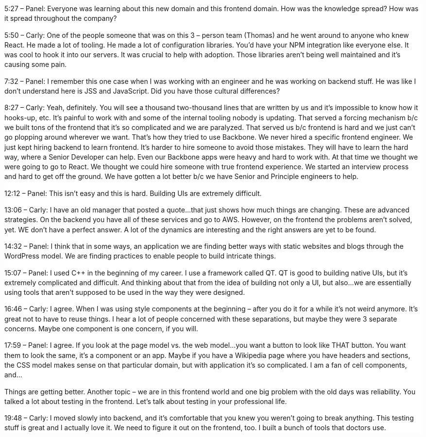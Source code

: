 5:27 – Panel: Everyone was learning about this new domain and this frontend domain. How was the knowledge spread? How was it spread throughout the company?

5:50 – Carly: One of the people someone that was on this 3 – person team (Thomas) and he went around to anyone who knew React. He made a lot of tooling. He made a lot of configuration libraries. You’d have your NPM integration like everyone else. It was cool to hook it into our servers. It was crucial to help with adoption. Those libraries aren’t being well maintained and it’s causing some pain.

7:32 – Panel: I remember this one case when I was working with an engineer and he was working on backend stuff. He was like I don’t understand here is JSS and JavaScript. Did you have those cultural differences?

8:27 – Carly: Yeah, definitely. You will see a thousand two-thousand lines that are written by us and it’s impossible to know how it hooks-up, etc. It’s painful to work with and some of the internal tooling nobody is updating. That served a forcing mechanism b/c we built tons of the frontend that it’s so complicated and we are paralyzed. That served us b/c frontend is hard and we just can’t go plopping around wherever we want. That’s how they tried to use Backbone. We never hired a specific frontend engineer. We just kept hiring backend to learn frontend. It’s harder to hire someone to avoid those mistakes. They will have to learn the hard way, where a Senior Developer can help. Even our Backbone apps were heavy and hard to work with. At that time we thought we were going to go to React. We thought we could hire someone with true frontend experience. We started an interview process and hard to get off the ground. We have gotten a lot better b/c we have Senior and Principle engineers to help.

12:12 – Panel: This isn’t easy and this is hard. Building UIs are extremely difficult.&nbsp;

13:06 – Carly: I have an old manager that posted a quote...that just shows how much things are changing. These are advanced strategies. On the backend you have all of these services and go to AWS. However, on the frontend the problems aren’t solved, yet. WE don’t have a perfect answer. A lot of the dynamics are interesting and the right answers are yet to be found.

14:32 – Panel: I think that in some ways, an application we are finding better ways with static websites and blogs through the WordPress model. We are finding practices to enable people to build intricate things.

15:07 – Panel: I used C++ in the beginning of my career. I use a framework called QT. QT is good to building native UIs, but it’s extremely complicated and difficult. And thinking about that from the idea of building not only a UI, but also...we are essentially using tools that aren’t supposed to be used in the way they were designed.

16:46 – Carly: I agree. When I was using style components at the beginning – after you do it for a while it’s not weird anymore. It’s great not to have to reuse things. I hear a lot of people concerned with these separations, but maybe they were 3 separate concerns. Maybe one component is one concern, if you will.

17:59 – Panel: I agree. If you look at the page model vs. the web model...you want a button to look like THAT button. You want them to look the same, it’s a component or an app. Maybe if you have a Wikipedia page where you have headers and sections, the CSS model makes sense on that particular domain, but with application it’s so complicated. I am a fan of cell components, and...

Things are getting better. Another topic – we are in this frontend world and one big problem with the old days was reliability. You talked a lot about testing in the frontend. Let’s talk about testing in your professional life.

19:48 – Carly: I moved slowly into backend, and it’s comfortable that you knew you weren’t going to break anything. This testing stuff is great and I actually love it. We need to figure it out on the frontend, too. I built a bunch of tools that doctors use.
